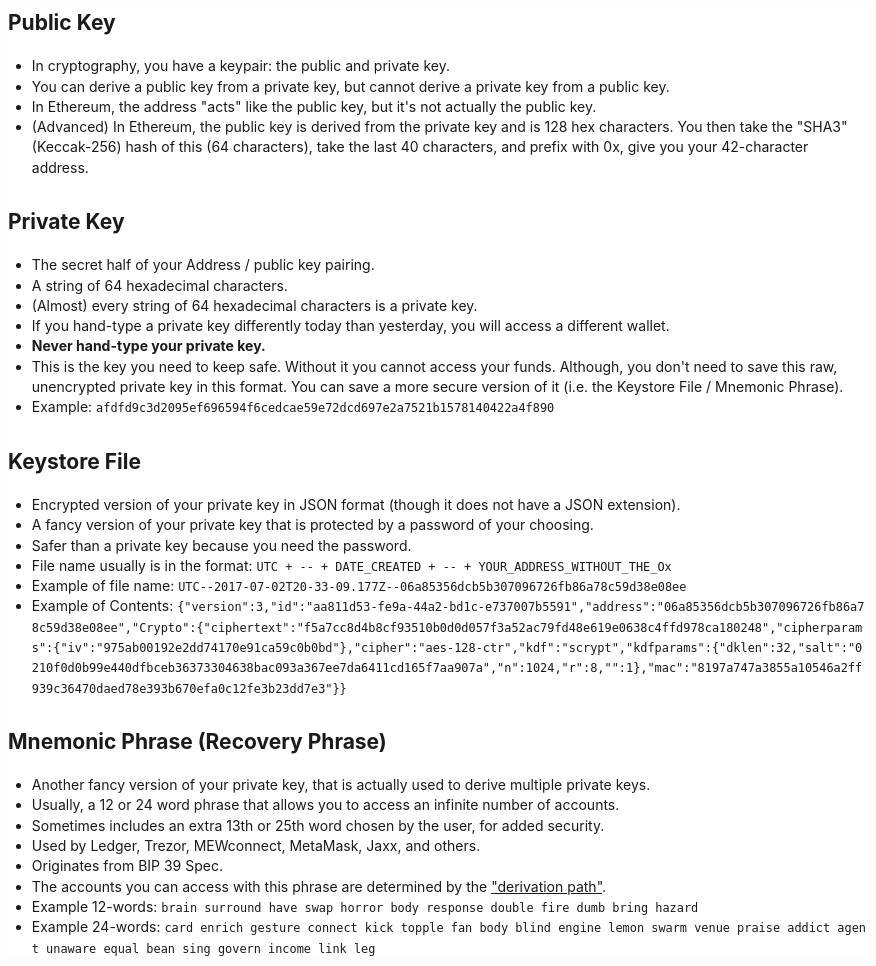 ## **Public Key**

-   In cryptography, you have a keypair: the public and private key.
-   You can derive a public key from a private key, but cannot derive a private key from a public key.
-   In Ethereum, the address "acts" like the public key, but it's not actually the public key.
-   (Advanced) In Ethereum, the public key is derived from the private key and is 128 hex characters. You then take the "SHA3" (Keccak-256) hash of this (64 characters), take the last 40 characters, and prefix with 0x, give you your 42-character address.

## **Private Key**

-   The secret half of your Address / public key pairing.
-   A string of 64 hexadecimal characters.
-   (Almost) every string of 64 hexadecimal characters is a private key.
-   If you hand-type a private key differently today than yesterday, you will access a different wallet.
-   **Never hand-type your private key.**
-   This is the key you need to keep safe. Without it you cannot access your funds. Although, you don't need to save this raw, unencrypted private key in this format. You can save a more secure version of it (i.e. the Keystore File / Mnemonic Phrase).
-   Example: `afdfd9c3d2095ef696594f6cedcae59e72dcd697e2a7521b1578140422a4f890`

## **Keystore File**

-   Encrypted version of your private key in JSON format (though it does not have a JSON extension).
-   A fancy version of your private key that is protected by a password of your choosing.
-   Safer than a private key because you need the password.
-   File name usually is in the format: `UTC + -- + DATE_CREATED + -- + YOUR_ADDRESS_WITHOUT_THE_Ox`
-   Example of file name: `UTC--2017-07-02T20-33-09.177Z--06a85356dcb5b307096726fb86a78c59d38e08ee`
-   Example of Contents: `{"version":3,"id":"aa811d53-fe9a-44a2-bd1c-e737007b5591","address":"06a85356dcb5b307096726fb86a78c59d38e08ee","Crypto":{"ciphertext":"f5a7cc8d4b8cf93510b0d0d057f3a52ac79fd48e619e0638c4ffd978ca180248","cipherparams":{"iv":"975ab00192e2dd74170e91ca59c0b0bd"},"cipher":"aes-128-ctr","kdf":"scrypt","kdfparams":{"dklen":32,"salt":"0210f0d0b99e440dfbceb36373304638bac093a367ee7da6411cd165f7aa907a","n":1024,"r":8,"":1},"mac":"8197a747a3855a10546a2ff939c36470daed78e393b670efa0c12fe3b23dd7e3"}}`

## **Mnemonic Phrase (Recovery Phrase)**

-   Another fancy version of your private key, that is actually used to derive multiple private keys.
-   Usually, a 12 or 24 word phrase that allows you to access an infinite number of accounts.
-   Sometimes includes an extra 13th or 25th word chosen by the user, for added security.
-   Used by Ledger, Trezor, MEWconnect, MetaMask, Jaxx, and others.
-   Originates from BIP 39 Spec.
-   The accounts you can access with this phrase are determined by the ["derivation path"](https://medium.com/myetherwallet/hd-wallets-and-derivation-paths-explained-865a643c7bf2).
-   Example 12-words: `brain surround have swap horror body response double fire dumb bring hazard`
-   Example 24-words: `card enrich gesture connect kick topple fan body blind engine lemon swarm venue praise addict agent unaware equal bean sing govern income link leg`

